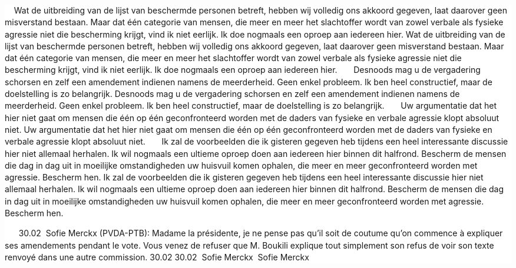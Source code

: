  
 
Wat de uitbreiding van de lijst van
beschermde personen betreft, hebben wij volledig ons akkoord gegeven, laat
daarover geen misverstand bestaan. Maar dat één categorie van mensen, die meer
en meer het slachtoffer wordt van zowel verbale als fysieke agressie niet die
bescherming krijgt, vind ik niet eerlijk. Ik doe nogmaals een oproep aan
iedereen hier.
Wat de uitbreiding van de lijst van
beschermde personen betreft, hebben wij volledig ons akkoord gegeven, laat
daarover geen misverstand bestaan. Maar dat één categorie van mensen, die meer
en meer het slachtoffer wordt van zowel verbale als fysieke agressie niet die
bescherming krijgt, vind ik niet eerlijk. Ik doe nogmaals een oproep aan
iedereen hier.
 
 
 
Desnoods mag u de vergadering schorsen en
zelf een amendement indienen namens de meerderheid. Geen enkel probleem. Ik ben
heel constructief, maar de doelstelling is zo belangrijk.
Desnoods mag u de vergadering schorsen en
zelf een amendement indienen namens de meerderheid. Geen enkel probleem. Ik ben
heel constructief, maar de doelstelling is zo belangrijk.
 
 
 
Uw argumentatie dat het hier niet gaat om
mensen die één op één geconfronteerd worden met de daders van fysieke en
verbale agressie klopt absoluut niet.
Uw argumentatie dat het hier niet gaat om
mensen die één op één geconfronteerd worden met de daders van fysieke en
verbale agressie klopt absoluut niet.
 
 
 
Ik zal de voorbeelden die ik gisteren
gegeven heb tijdens een heel interessante discussie hier niet allemaal
herhalen. Ik wil nogmaals een ultieme oproep doen aan iedereen hier binnen dit
halfrond. Bescherm de mensen die dag in dag uit in moeilijke omstandigheden uw
huisvuil komen ophalen, die meer en meer geconfronteerd worden met agressie. Bescherm hen.
Ik zal de voorbeelden die ik gisteren
gegeven heb tijdens een heel interessante discussie hier niet allemaal
herhalen. Ik wil nogmaals een ultieme oproep doen aan iedereen hier binnen dit
halfrond. Bescherm de mensen die dag in dag uit in moeilijke omstandigheden uw
huisvuil komen ophalen, die meer en meer geconfronteerd worden met agressie. 
Bescherm hen.

 
 
 
30.02  Sofie Merckx (PVDA-PTB):
Madame la présidente, je ne pense pas qu’il soit de coutume qu’on commence à
expliquer ses amendements pendant le vote. Vous venez de refuser que
M. Boukili explique tout simplement son refus de voir son texte renvoyé
dans une autre commission.
30.02
30.02
  Sofie Merckx 
  Sofie Merckx 
 